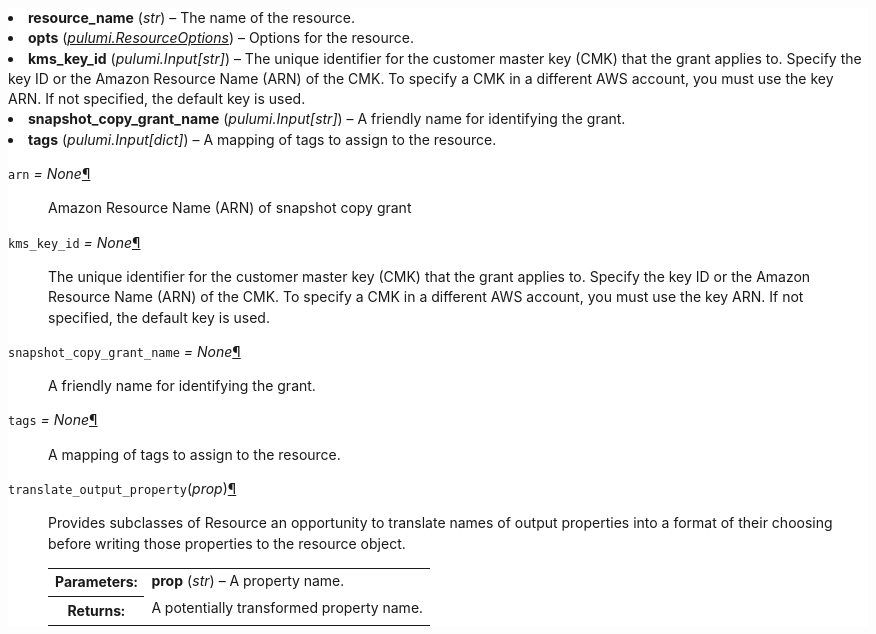 <li><strong>resource_name</strong> (<em>str</em>) – The name of the resource.</li>
<li><strong>opts</strong> (<a class="reference internal" href="../../pulumi/#pulumi.ResourceOptions" title="pulumi.ResourceOptions"><em>pulumi.ResourceOptions</em></a>) – Options for the resource.</li>
<li><strong>kms_key_id</strong> (<em>pulumi.Input</em><em>[</em><em>str</em><em>]</em>) – The unique identifier for the customer master key (CMK) that the grant applies to. Specify the key ID or the Amazon Resource Name (ARN) of the CMK. To specify a CMK in a different AWS account, you must use the key ARN. If not specified, the default key is used.</li>
<li><strong>snapshot_copy_grant_name</strong> (<em>pulumi.Input</em><em>[</em><em>str</em><em>]</em>) – A friendly name for identifying the grant.</li>
<li><strong>tags</strong> (<em>pulumi.Input</em><em>[</em><em>dict</em><em>]</em>) – A mapping of tags to assign to the resource.</li>
</ul>
</td>
</tr>
</tbody>
</table>
<dl class="attribute">
<dt id="pulumi_aws.redshift.SnapshotCopyGrant.arn">
<code class="descname">arn</code><em class="property"> = None</em><a class="headerlink" href="#pulumi_aws.redshift.SnapshotCopyGrant.arn" title="Permalink to this definition">¶</a></dt>
<dd><p>Amazon Resource Name (ARN) of snapshot copy grant</p>
</dd></dl>

<dl class="attribute">
<dt id="pulumi_aws.redshift.SnapshotCopyGrant.kms_key_id">
<code class="descname">kms_key_id</code><em class="property"> = None</em><a class="headerlink" href="#pulumi_aws.redshift.SnapshotCopyGrant.kms_key_id" title="Permalink to this definition">¶</a></dt>
<dd><p>The unique identifier for the customer master key (CMK) that the grant applies to. Specify the key ID or the Amazon Resource Name (ARN) of the CMK. To specify a CMK in a different AWS account, you must use the key ARN. If not specified, the default key is used.</p>
</dd></dl>

<dl class="attribute">
<dt id="pulumi_aws.redshift.SnapshotCopyGrant.snapshot_copy_grant_name">
<code class="descname">snapshot_copy_grant_name</code><em class="property"> = None</em><a class="headerlink" href="#pulumi_aws.redshift.SnapshotCopyGrant.snapshot_copy_grant_name" title="Permalink to this definition">¶</a></dt>
<dd><p>A friendly name for identifying the grant.</p>
</dd></dl>

<dl class="attribute">
<dt id="pulumi_aws.redshift.SnapshotCopyGrant.tags">
<code class="descname">tags</code><em class="property"> = None</em><a class="headerlink" href="#pulumi_aws.redshift.SnapshotCopyGrant.tags" title="Permalink to this definition">¶</a></dt>
<dd><p>A mapping of tags to assign to the resource.</p>
</dd></dl>

<dl class="method">
<dt id="pulumi_aws.redshift.SnapshotCopyGrant.translate_output_property">
<code class="descname">translate_output_property</code><span class="sig-paren">(</span><em>prop</em><span class="sig-paren">)</span><a class="headerlink" href="#pulumi_aws.redshift.SnapshotCopyGrant.translate_output_property" title="Permalink to this definition">¶</a></dt>
<dd><p>Provides subclasses of Resource an opportunity to translate names of output properties
into a format of their choosing before writing those properties to the resource object.</p>
<table class="docutils field-list" frame="void" rules="none">
<col class="field-name" />
<col class="field-body" />
<tbody valign="top">
<tr class="field-odd field"><th class="field-name">Parameters:</th><td class="field-body"><strong>prop</strong> (<em>str</em>) – A property name.</td>
</tr>
<tr class="field-even field"><th class="field-name">Returns:</th><td class="field-body">A potentially transformed property name.</td>
</tr>